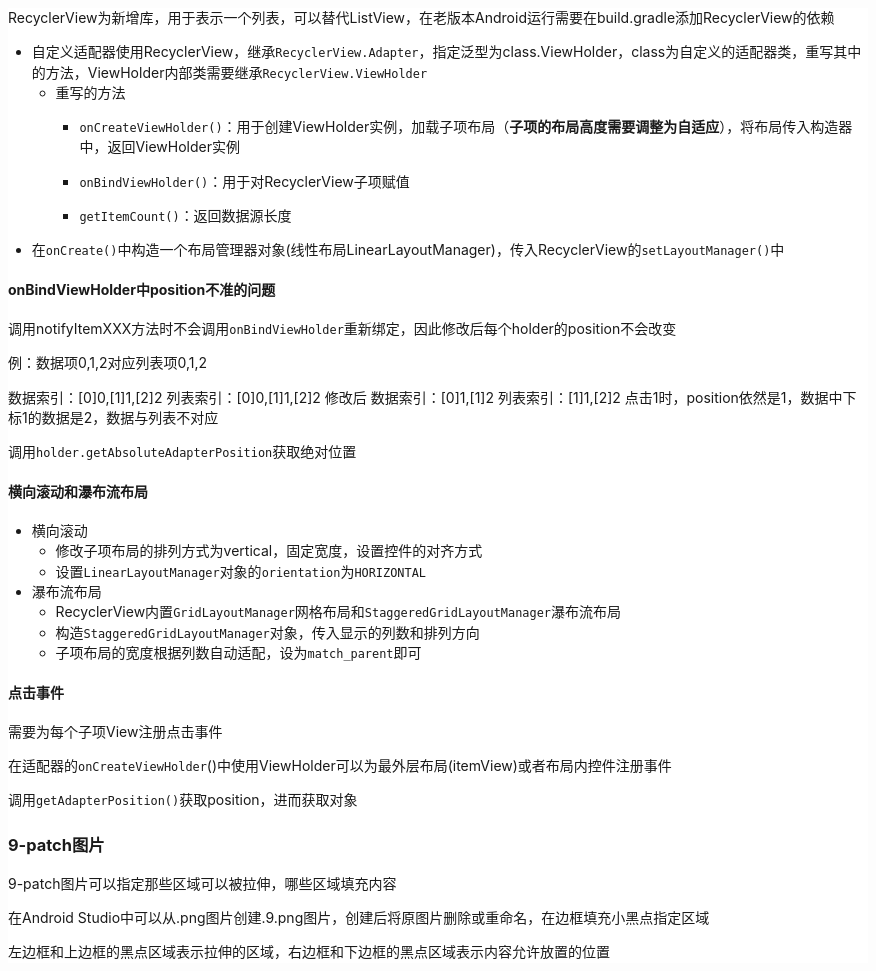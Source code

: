 RecyclerView为新增库，用于表示一个列表，可以替代ListView，在老版本Android运行需要在build.gradle添加RecyclerView的依赖

-   自定义适配器使用RecyclerView，继承`RecyclerView.Adapter`，指定泛型为class.ViewHolder，class为自定义的适配器类，重写其中的方法，ViewHolder内部类需要继承`RecyclerView.ViewHolder`
    -   重写的方法
        -   `onCreateViewHolder()`：用于创建ViewHolder实例，加载子项布局（**子项的布局高度需要调整为自适应**），将布局传入构造器中，返回ViewHolder实例
        -   `onBindViewHolder()`：用于对RecyclerView子项赋值

        -   `getItemCount()`：返回数据源长度
-   在`onCreate()`中构造一个布局管理器对象(线性布局LinearLayoutManager)，传入RecyclerView的`setLayoutManager()`中

#### onBindViewHolder中position不准的问题

调用notifyItemXXX方法时不会调用`onBindViewHolder`重新绑定，因此修改后每个holder的position不会改变

例：数据项0,1,2对应列表项0,1,2

数据索引：[0]0,[1]1,[2]2
列表索引：[0]0,[1]1,[2]2
修改后
数据索引：[0]1,[1]2
列表索引：[1]1,[2]2
点击1时，position依然是1，数据中下标1的数据是2，数据与列表不对应

调用`holder.getAbsoluteAdapterPosition`获取绝对位置

#### 横向滚动和瀑布流布局

-   横向滚动
    -   修改子项布局的排列方式为vertical，固定宽度，设置控件的对齐方式
    -   设置`LinearLayoutManager`对象的`orientation`为`HORIZONTAL`
-   瀑布流布局
    -   RecyclerView内置`GridLayoutManager`网格布局和`StaggeredGridLayoutManager`瀑布流布局
    -   构造`StaggeredGridLayoutManager`对象，传入显示的列数和排列方向
    -   子项布局的宽度根据列数自动适配，设为`match_parent`即可

#### 点击事件

需要为每个子项View注册点击事件

在适配器的`onCreateViewHolder`()中使用ViewHolder可以为最外层布局(itemView)或者布局内控件注册事件

调用`getAdapterPosition()`获取position，进而获取对象

### 9-patch图片

9-patch图片可以指定那些区域可以被拉伸，哪些区域填充内容

在Android Studio中可以从.png图片创建.9.png图片，创建后将原图片删除或重命名，在边框填充小黑点指定区域

左边框和上边框的黑点区域表示拉伸的区域，右边框和下边框的黑点区域表示内容允许放置的位置

